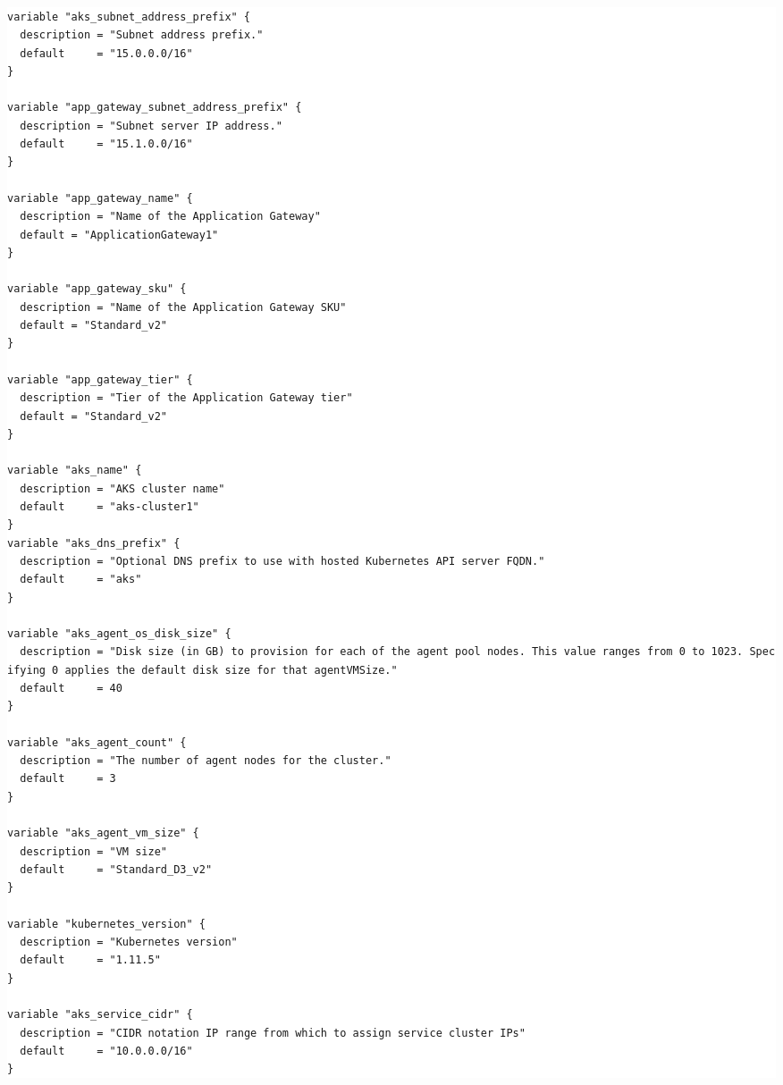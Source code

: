     variable "aks_subnet_address_prefix" {
      description = "Subnet address prefix."
      default     = "15.0.0.0/16"
    }

    variable "app_gateway_subnet_address_prefix" {
      description = "Subnet server IP address."
      default     = "15.1.0.0/16"
    }

    variable "app_gateway_name" {
      description = "Name of the Application Gateway"
      default = "ApplicationGateway1"
    }

    variable "app_gateway_sku" {
      description = "Name of the Application Gateway SKU"
      default = "Standard_v2"
    }

    variable "app_gateway_tier" {
      description = "Tier of the Application Gateway tier"
      default = "Standard_v2"
    }

    variable "aks_name" {
      description = "AKS cluster name"
      default     = "aks-cluster1"
    }
    variable "aks_dns_prefix" {
      description = "Optional DNS prefix to use with hosted Kubernetes API server FQDN."
      default     = "aks"
    }

    variable "aks_agent_os_disk_size" {
      description = "Disk size (in GB) to provision for each of the agent pool nodes. This value ranges from 0 to 1023. Specifying 0 applies the default disk size for that agentVMSize."
      default     = 40
    }

    variable "aks_agent_count" {
      description = "The number of agent nodes for the cluster."
      default     = 3
    }

    variable "aks_agent_vm_size" {
      description = "VM size"
      default     = "Standard_D3_v2"
    }

    variable "kubernetes_version" {
      description = "Kubernetes version"
      default     = "1.11.5"
    }

    variable "aks_service_cidr" {
      description = "CIDR notation IP range from which to assign service cluster IPs"
      default     = "10.0.0.0/16"
    }
